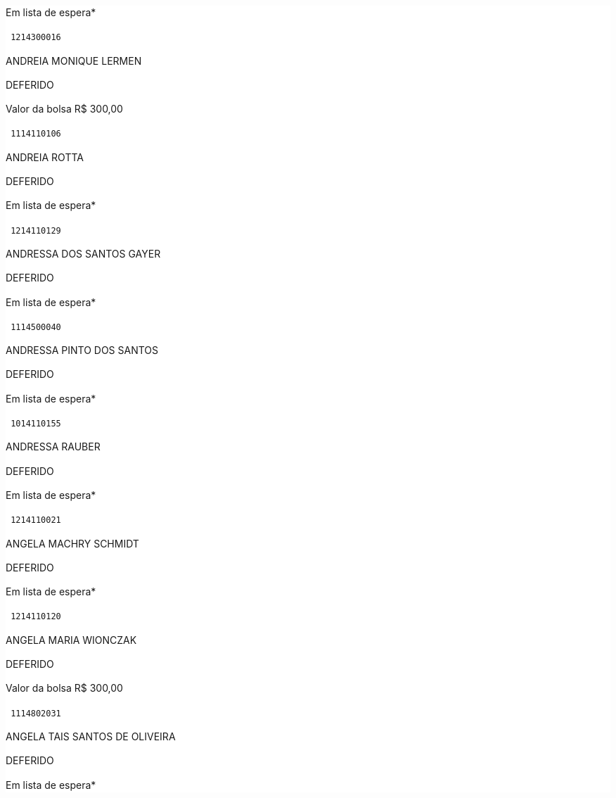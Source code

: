    Em lista de espera*

     1214300016

   ANDREIA MONIQUE LERMEN

   DEFERIDO

   Valor da bolsa R$ 300,00

     1114110106

   ANDREIA ROTTA

   DEFERIDO

   Em lista de espera*

     1214110129

   ANDRESSA DOS SANTOS GAYER

   DEFERIDO

   Em lista de espera*

     1114500040

   ANDRESSA PINTO DOS SANTOS

   DEFERIDO

   Em lista de espera*

     1014110155

   ANDRESSA RAUBER

   DEFERIDO

   Em lista de espera*

     1214110021

   ANGELA MACHRY SCHMIDT

   DEFERIDO

   Em lista de espera*

     1214110120

   ANGELA MARIA WIONCZAK

   DEFERIDO

   Valor da bolsa R$ 300,00

     1114802031

   ANGELA TAIS SANTOS DE OLIVEIRA

   DEFERIDO

   Em lista de espera*
